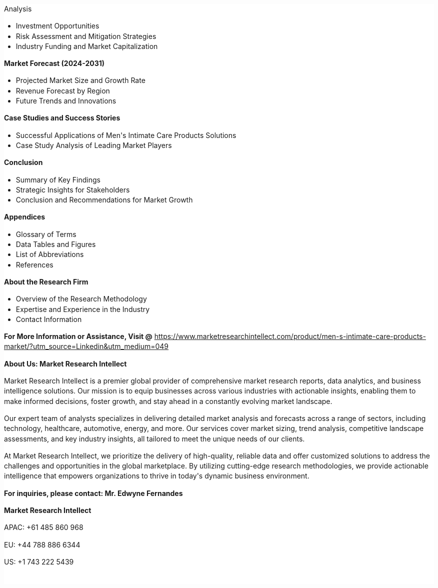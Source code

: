 Analysis</strong></p><ul><li>Investment Opportunities</li><li>Risk Assessment and Mitigation Strategies</li><li>Industry Funding and Market Capitalization</li></ul><p><strong>Market Forecast (2024-2031)</strong></p><ul><li>Projected Market Size and Growth Rate</li><li>Revenue Forecast by Region</li><li>Future Trends and Innovations</li></ul><p><strong>Case Studies and Success Stories</strong></p><ul><li>Successful Applications of Men's Intimate Care Products Solutions</li><li>Case Study Analysis of Leading Market Players</li></ul><p><strong>Conclusion</strong></p><ul><li>Summary of Key Findings</li><li>Strategic Insights for Stakeholders</li><li>Conclusion and Recommendations for Market Growth</li></ul><p><strong>Appendices</strong></p><ul><li>Glossary of Terms</li><li>Data Tables and Figures</li><li>List of Abbreviations</li><li>References</li></ul><p><strong>About the Research Firm</strong></p><ul><li>Overview of the Research Methodology</li><li>Expertise and Experience in the Industry</li><li>Contact Information</li></ul></div><div class="article-main__content" data-test-id="publishing-text-block"><p><span class="font-[700]"><strong>For More Information or Assistance, Visit @</strong>&nbsp;<a href="https://www.marketresearchintellect.com/product/men-s-intimate-care-products-market/?utm_source=Linkedin&utm_medium=049">https://www.marketresearchintellect.com/product/men-s-intimate-care-products-market/?utm_source=Linkedin&utm_medium=049</a></span></p><p><strong>About Us: Market Research Intellect</strong></p><p>Market Research Intellect is a premier global provider of comprehensive market research reports, data analytics, and business intelligence solutions. Our mission is to equip businesses across various industries with actionable insights, enabling them to make informed decisions, foster growth, and stay ahead in a constantly evolving market landscape.</p><p>Our expert team of analysts specializes in delivering detailed market analysis and forecasts across a range of sectors, including technology, healthcare, automotive, energy, and more. Our services cover market sizing, trend analysis, competitive landscape assessments, and key industry insights, all tailored to meet the unique needs of our clients.</p><p>At Market Research Intellect, we prioritize the delivery of high-quality, reliable data and offer customized solutions to address the challenges and opportunities in the global marketplace. By utilizing cutting-edge research methodologies, we provide actionable intelligence that empowers organizations to thrive in today's dynamic business environment.</p><p><strong>For inquiries, please contact: Mr. Edwyne Fernandes</strong></p><p><strong>Market Research Intellect</strong></p><p>APAC: +61 485 860 968</p><p>EU: +44 788 886 6344</p><p>US: +1 743 222 5439</p></div><div class="article-main__content" data-test-id="publishing-text-block">&nbsp;</div>
